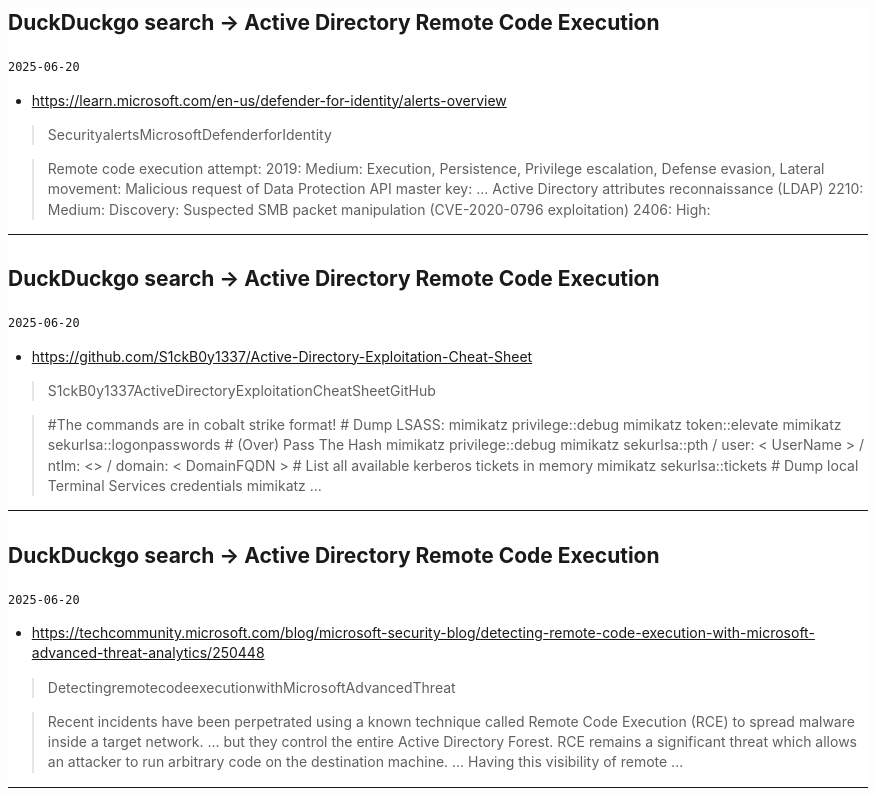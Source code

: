 ## DuckDuckgo search -> Active Directory Remote Code Execution
`2025-06-20`

* https://learn.microsoft.com/en-us/defender-for-identity/alerts-overview

<blockquote>
 SecurityalertsMicrosoftDefenderforIdentity
</blockquote>
<blockquote>
Remote code execution attempt: 2019: Medium: Execution, Persistence, Privilege escalation, Defense evasion, Lateral movement: Malicious request of Data Protection API master key: ... Active Directory attributes reconnaissance (LDAP) 2210: Medium: Discovery: Suspected SMB packet manipulation (CVE-2020-0796 exploitation) 2406: High:
</blockquote>

---

## DuckDuckgo search -> Active Directory Remote Code Execution
`2025-06-20`

* https://github.com/S1ckB0y1337/Active-Directory-Exploitation-Cheat-Sheet

<blockquote>
 S1ckB0y1337ActiveDirectoryExploitationCheatSheetGitHub
</blockquote>
<blockquote>
&#35;The commands are in cobalt strike format! &#35; Dump LSASS: mimikatz privilege::debug mimikatz token::elevate mimikatz sekurlsa::logonpasswords &#35; (Over) Pass The Hash mimikatz privilege::debug mimikatz sekurlsa::pth / user: &lt; UserName &gt; / ntlm: &lt;&gt; / domain: &lt; DomainFQDN &gt; &#35; List all available kerberos tickets in memory mimikatz sekurlsa::tickets &#35; Dump local Terminal Services credentials mimikatz ...
</blockquote>

---

## DuckDuckgo search -> Active Directory Remote Code Execution
`2025-06-20`

* https://techcommunity.microsoft.com/blog/microsoft-security-blog/detecting-remote-code-execution-with-microsoft-advanced-threat-analytics/250448

<blockquote>
 DetectingremotecodeexecutionwithMicrosoftAdvancedThreat
</blockquote>
<blockquote>
Recent incidents have been perpetrated using a known technique called Remote Code Execution (RCE) to spread malware inside a target network. ... but they control the entire Active Directory Forest. RCE remains a significant threat which allows an attacker to run arbitrary code on the destination machine. ... Having this visibility of remote ...
</blockquote>

---